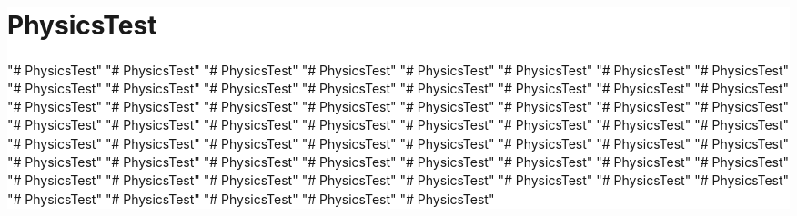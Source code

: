 # PhysicsTest
"# PhysicsTest" 
"# PhysicsTest" 
"# PhysicsTest" 
"# PhysicsTest" 
"# PhysicsTest" 
"# PhysicsTest" 
"# PhysicsTest" 
"# PhysicsTest" 
"# PhysicsTest" 
"# PhysicsTest" 
"# PhysicsTest" 
"# PhysicsTest" 
"# PhysicsTest" 
"# PhysicsTest" 
"# PhysicsTest" 
"# PhysicsTest" 
"# PhysicsTest" 
"# PhysicsTest" 
"# PhysicsTest" 
"# PhysicsTest" 
"# PhysicsTest" 
"# PhysicsTest" 
"# PhysicsTest" 
"# PhysicsTest" 
"# PhysicsTest" 
"# PhysicsTest" 
"# PhysicsTest" 
"# PhysicsTest" 
"# PhysicsTest" 
"# PhysicsTest" 
"# PhysicsTest" 
"# PhysicsTest" 
"# PhysicsTest" 
"# PhysicsTest" 
"# PhysicsTest" 
"# PhysicsTest" 
"# PhysicsTest" 
"# PhysicsTest" 
"# PhysicsTest" 
"# PhysicsTest" 
"# PhysicsTest" 
"# PhysicsTest" 
"# PhysicsTest" 
"# PhysicsTest" 
"# PhysicsTest" 
"# PhysicsTest" 
"# PhysicsTest" 
"# PhysicsTest" 
"# PhysicsTest" 
"# PhysicsTest" 
"# PhysicsTest" 
"# PhysicsTest" 
"# PhysicsTest" 
"# PhysicsTest" 
"# PhysicsTest" 
"# PhysicsTest" 
"# PhysicsTest" 
"# PhysicsTest" 
"# PhysicsTest" 
"# PhysicsTest" 
"# PhysicsTest" 